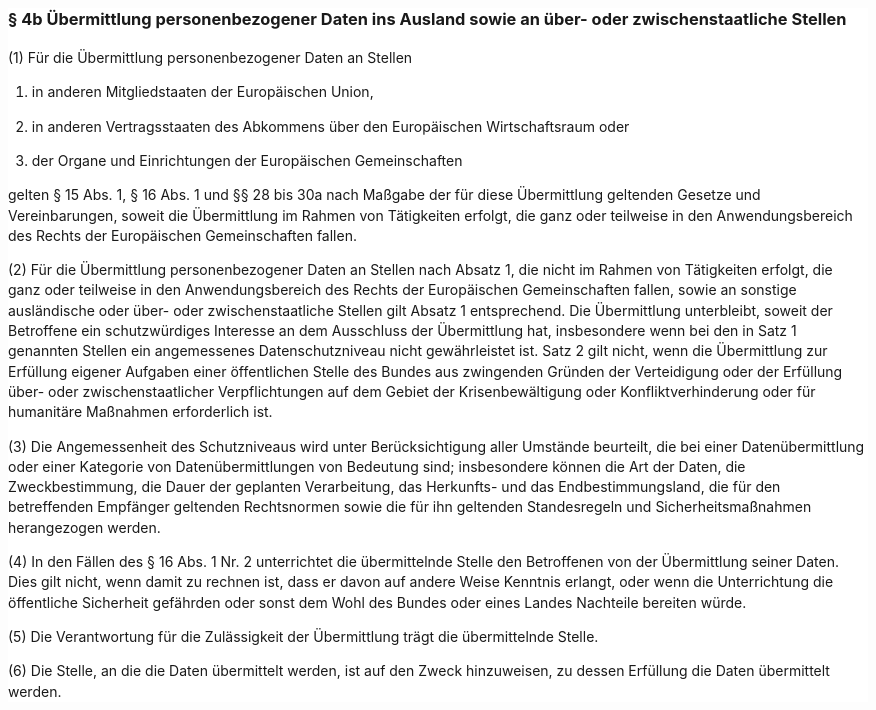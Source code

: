 
### § 4b Übermittlung personenbezogener Daten ins Ausland sowie an über- oder zwischenstaatliche Stellen

(1) Für die Übermittlung personenbezogener Daten an Stellen

1.  in anderen Mitgliedstaaten der Europäischen Union,


2.  in anderen Vertragsstaaten des Abkommens über den Europäischen
    Wirtschaftsraum oder


3.  der Organe und Einrichtungen der Europäischen Gemeinschaften



gelten § 15 Abs. 1, § 16 Abs. 1 und §§ 28 bis 30a nach Maßgabe der für
diese Übermittlung geltenden Gesetze und Vereinbarungen, soweit die
Übermittlung im Rahmen von Tätigkeiten erfolgt, die ganz oder
teilweise in den Anwendungsbereich des Rechts der Europäischen
Gemeinschaften fallen.

(2) Für die Übermittlung personenbezogener Daten an Stellen nach
Absatz 1, die nicht im Rahmen von Tätigkeiten erfolgt, die ganz oder
teilweise in den Anwendungsbereich des Rechts der Europäischen
Gemeinschaften fallen, sowie an sonstige ausländische oder über- oder
zwischenstaatliche Stellen gilt Absatz 1 entsprechend. Die
Übermittlung unterbleibt, soweit der Betroffene ein schutzwürdiges
Interesse an dem Ausschluss der Übermittlung hat, insbesondere wenn
bei den in Satz 1 genannten Stellen ein angemessenes Datenschutzniveau
nicht gewährleistet ist. Satz 2 gilt nicht, wenn die Übermittlung zur
Erfüllung eigener Aufgaben einer öffentlichen Stelle des Bundes aus
zwingenden Gründen der Verteidigung oder der Erfüllung über- oder
zwischenstaatlicher Verpflichtungen auf dem Gebiet der
Krisenbewältigung oder Konfliktverhinderung oder für humanitäre
Maßnahmen erforderlich ist.

(3) Die Angemessenheit des Schutzniveaus wird unter Berücksichtigung
aller Umstände beurteilt, die bei einer Datenübermittlung oder einer
Kategorie von Datenübermittlungen von Bedeutung sind; insbesondere
können die Art der Daten, die Zweckbestimmung, die Dauer der geplanten
Verarbeitung, das Herkunfts- und das Endbestimmungsland, die für den
betreffenden Empfänger geltenden Rechtsnormen sowie die für ihn
geltenden Standesregeln und Sicherheitsmaßnahmen herangezogen werden.

(4) In den Fällen des § 16 Abs. 1 Nr. 2 unterrichtet die übermittelnde
Stelle den Betroffenen von der Übermittlung seiner Daten. Dies gilt
nicht, wenn damit zu rechnen ist, dass er davon auf andere Weise
Kenntnis erlangt, oder wenn die Unterrichtung die öffentliche
Sicherheit gefährden oder sonst dem Wohl des Bundes oder eines Landes
Nachteile bereiten würde.

(5) Die Verantwortung für die Zulässigkeit der Übermittlung trägt die
übermittelnde Stelle.

(6) Die Stelle, an die die Daten übermittelt werden, ist auf den Zweck
hinzuweisen, zu dessen Erfüllung die Daten übermittelt werden.
